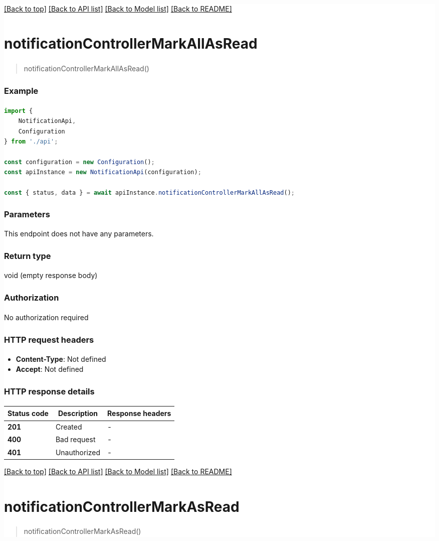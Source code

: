 [[Back to top]](#) [[Back to API list]](../README.md#documentation-for-api-endpoints) [[Back to Model list]](../README.md#documentation-for-models) [[Back to README]](../README.md)

# **notificationControllerMarkAllAsRead**
> notificationControllerMarkAllAsRead()


### Example

```typescript
import {
    NotificationApi,
    Configuration
} from './api';

const configuration = new Configuration();
const apiInstance = new NotificationApi(configuration);

const { status, data } = await apiInstance.notificationControllerMarkAllAsRead();
```

### Parameters
This endpoint does not have any parameters.


### Return type

void (empty response body)

### Authorization

No authorization required

### HTTP request headers

 - **Content-Type**: Not defined
 - **Accept**: Not defined


### HTTP response details
| Status code | Description | Response headers |
|-------------|-------------|------------------|
|**201** | Created |  -  |
|**400** | Bad request |  -  |
|**401** | Unauthorized |  -  |

[[Back to top]](#) [[Back to API list]](../README.md#documentation-for-api-endpoints) [[Back to Model list]](../README.md#documentation-for-models) [[Back to README]](../README.md)

# **notificationControllerMarkAsRead**
> notificationControllerMarkAsRead()
